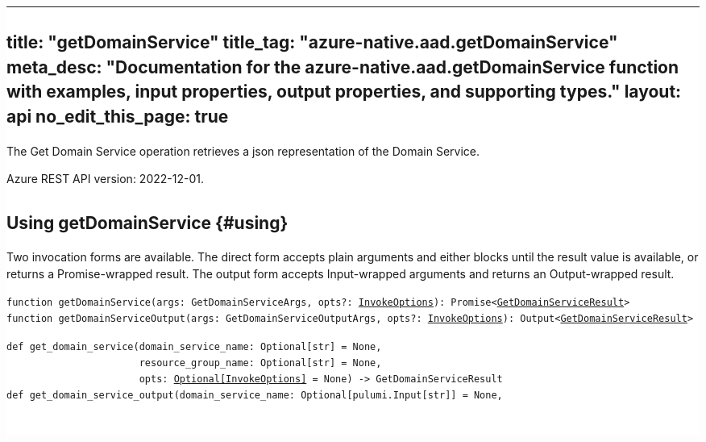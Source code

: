 
---
title: "getDomainService"
title_tag: "azure-native.aad.getDomainService"
meta_desc: "Documentation for the azure-native.aad.getDomainService function with examples, input properties, output properties, and supporting types."
layout: api
no_edit_this_page: true
---






The Get Domain Service operation retrieves a json representation of the Domain Service.

Azure REST API version: 2022-12-01.




## Using getDomainService {#using}

Two invocation forms are available. The direct form accepts plain
arguments and either blocks until the result value is available, or
returns a Promise-wrapped result. The output form accepts
Input-wrapped arguments and returns an Output-wrapped result.

<div>
<pulumi-chooser type="language" options="csharp,go,typescript,python,yaml,java"></pulumi-chooser>
</div>


<div>
<pulumi-choosable type="language" values="javascript,typescript">
<div class="highlight"
><pre class="chroma"><code class="language-typescript" data-lang="typescript"
><span class="k">function </span>getDomainService<span class="p">(</span><span class="nx">args</span><span class="p">:</span> <span class="nx">GetDomainServiceArgs</span><span class="p">,</span> <span class="nx">opts</span><span class="p">?:</span> <span class="nx"><a href="/docs/reference/pkg/nodejs/pulumi/pulumi/#InvokeOptions">InvokeOptions</a></span><span class="p">): Promise&lt;<span class="nx"><a href="#result">GetDomainServiceResult</a></span>></span
><span class="k">
function </span>getDomainServiceOutput<span class="p">(</span><span class="nx">args</span><span class="p">:</span> <span class="nx">GetDomainServiceOutputArgs</span><span class="p">,</span> <span class="nx">opts</span><span class="p">?:</span> <span class="nx"><a href="/docs/reference/pkg/nodejs/pulumi/pulumi/#InvokeOptions">InvokeOptions</a></span><span class="p">): Output&lt;<span class="nx"><a href="#result">GetDomainServiceResult</a></span>></span
></code></pre></div>
</pulumi-choosable>
</div>


<div>
<pulumi-choosable type="language" values="python">
<div class="highlight"><pre class="chroma"><code class="language-python" data-lang="python"
><span class="k">def </span>get_domain_service<span class="p">(</span><span class="nx">domain_service_name</span><span class="p">:</span> <span class="nx">Optional[str]</span> = None<span class="p">,</span>
                       <span class="nx">resource_group_name</span><span class="p">:</span> <span class="nx">Optional[str]</span> = None<span class="p">,</span>
                       <span class="nx">opts</span><span class="p">:</span> <span class="nx"><a href="/docs/reference/pkg/python/pulumi/#pulumi.InvokeOptions">Optional[InvokeOptions]</a></span> = None<span class="p">) -&gt;</span> <span>GetDomainServiceResult</span
><span class="k">
def </span>get_domain_service_output<span class="p">(</span><span class="nx">domain_service_name</span><span class="p">:</span> <span class="nx">Optional[pulumi.Input[str]]</span> = None<span class="p">,</span>